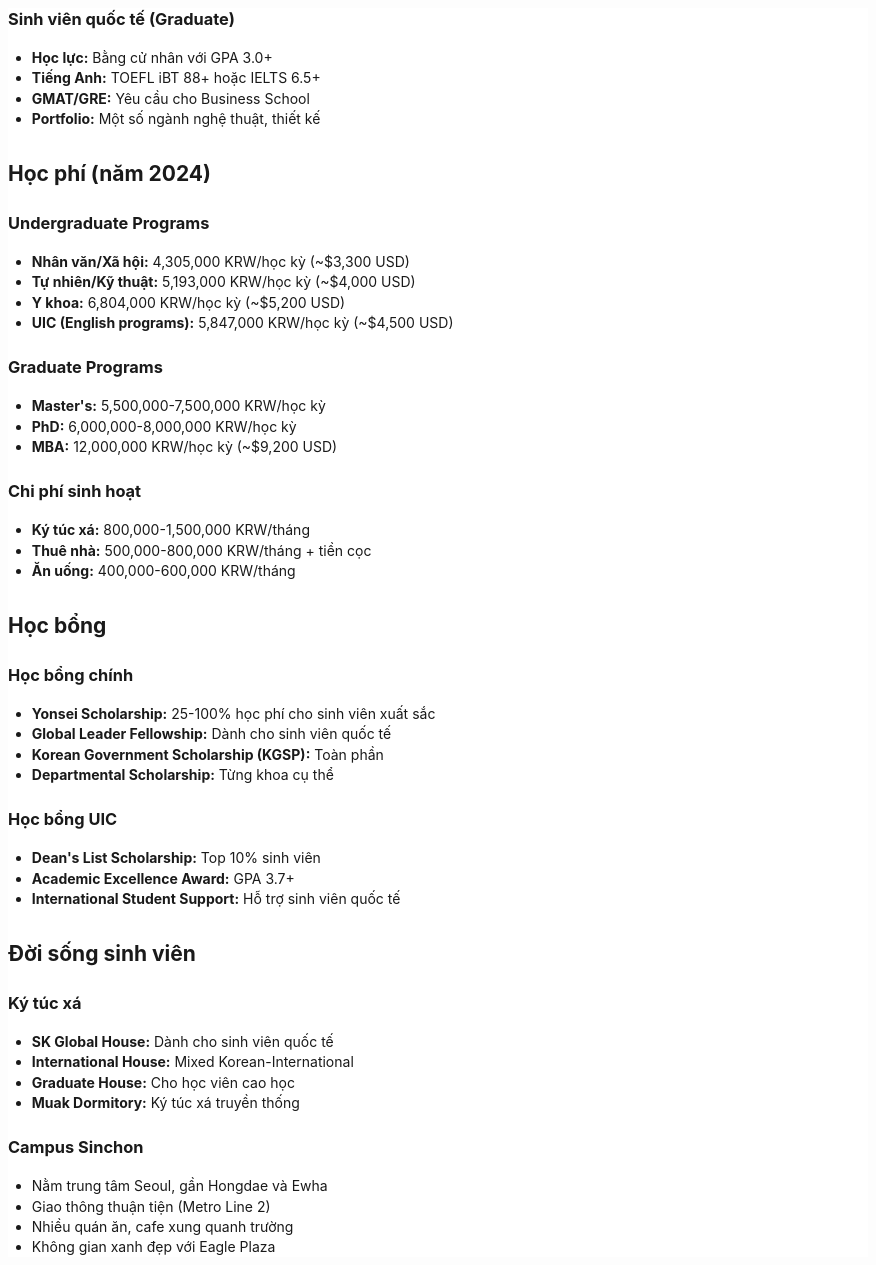 ### Sinh viên quốc tế (Graduate)
- **Học lực:** Bằng cử nhân với GPA 3.0+
- **Tiếng Anh:** TOEFL iBT 88+ hoặc IELTS 6.5+
- **GMAT/GRE:** Yêu cầu cho Business School
- **Portfolio:** Một số ngành nghệ thuật, thiết kế

## Học phí (năm 2024)

### Undergraduate Programs
- **Nhân văn/Xã hội:** 4,305,000 KRW/học kỳ (~$3,300 USD)
- **Tự nhiên/Kỹ thuật:** 5,193,000 KRW/học kỳ (~$4,000 USD)
- **Y khoa:** 6,804,000 KRW/học kỳ (~$5,200 USD)
- **UIC (English programs):** 5,847,000 KRW/học kỳ (~$4,500 USD)

### Graduate Programs
- **Master's:** 5,500,000-7,500,000 KRW/học kỳ
- **PhD:** 6,000,000-8,000,000 KRW/học kỳ
- **MBA:** 12,000,000 KRW/học kỳ (~$9,200 USD)

### Chi phí sinh hoạt
- **Ký túc xá:** 800,000-1,500,000 KRW/tháng
- **Thuê nhà:** 500,000-800,000 KRW/tháng + tiền cọc
- **Ăn uống:** 400,000-600,000 KRW/tháng

## Học bổng

### Học bổng chính
- **Yonsei Scholarship:** 25-100% học phí cho sinh viên xuất sắc
- **Global Leader Fellowship:** Dành cho sinh viên quốc tế
- **Korean Government Scholarship (KGSP):** Toàn phần
- **Departmental Scholarship:** Từng khoa cụ thể

### Học bổng UIC
- **Dean's List Scholarship:** Top 10% sinh viên
- **Academic Excellence Award:** GPA 3.7+
- **International Student Support:** Hỗ trợ sinh viên quốc tế

## Đời sống sinh viên

### Ký túc xá
- **SK Global House:** Dành cho sinh viên quốc tế
- **International House:** Mixed Korean-International
- **Graduate House:** Cho học viên cao học
- **Muak Dormitory:** Ký túc xá truyền thống

### Campus Sinchon
- Nằm trung tâm Seoul, gần Hongdae và Ewha
- Giao thông thuận tiện (Metro Line 2)
- Nhiều quán ăn, cafe xung quanh trường
- Không gian xanh đẹp với Eagle Plaza
